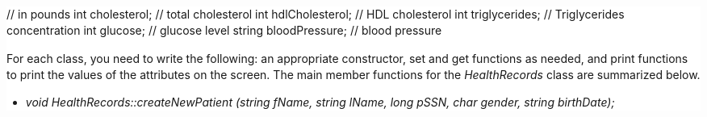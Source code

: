    <td width="193">// in pounds</td>

  </tr>

  <tr>

   <td width="236">                int cholesterol;</td>

   <td width="193">// total cholesterol</td>

  </tr>

  <tr>

   <td width="236">                int hdlCholesterol;</td>

   <td width="193">// HDL cholesterol</td>

  </tr>

  <tr>

   <td width="236">                int triglycerides;</td>

   <td width="193">// Triglycerides concentration</td>

  </tr>

  <tr>

   <td width="236">                int glucose;</td>

   <td width="193">// glucose level</td>

  </tr>

  <tr>

   <td width="236">            string bloodPressure;</td>

   <td width="193">// blood pressure</td>

  </tr>

 </tbody>

</table>




For each class, you need to write the following: an appropriate constructor, set and get functions as needed, and print functions to print the values of the attributes on the screen.  The main member functions for the <em>HealthRecords</em> class are summarized below.

<em> </em>

<ul>

 <li><em>void HealthRecords::createNewPatient (string fName, string lName, long pSSN, char gender, string birthDate); </em></li>

</ul>

<em> </em>
